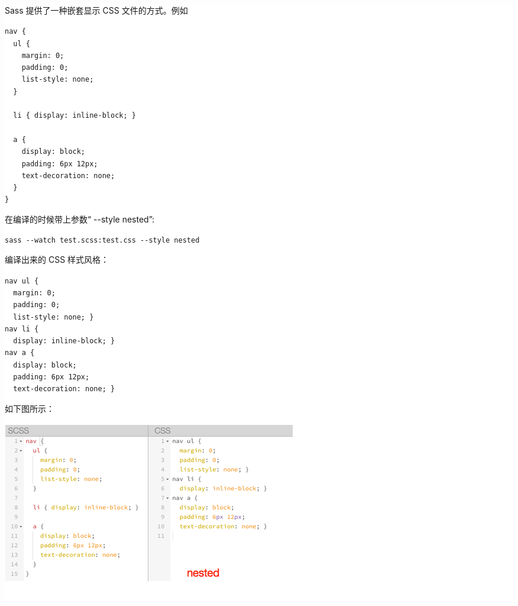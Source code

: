Sass 提供了一种嵌套显示 CSS 文件的方式。例如

  

```
nav {
  ul {
    margin: 0;
    padding: 0;
    list-style: none;
  }

  li { display: inline-block; }

  a {
    display: block;
    padding: 6px 12px;
    text-decoration: none;
  }
}
```

  

在编译的时候带上参数“ --style nested”:

  

```
sass --watch test.scss:test.css --style nested
```

  

编译出来的 CSS 样式风格：

  

```
nav ul {
  margin: 0;
  padding: 0;
  list-style: none; }
nav li {
  display: inline-block; }
nav a {
  display: block;
  padding: 6px 12px;
  text-decoration: none; }
```

  

如下图所示：

  


 [![img](assets/54f54dab00019a0504880296.jpg)](http://img1.sycdn.imooc.com/54f54dab00019a0504880296.jpg)
